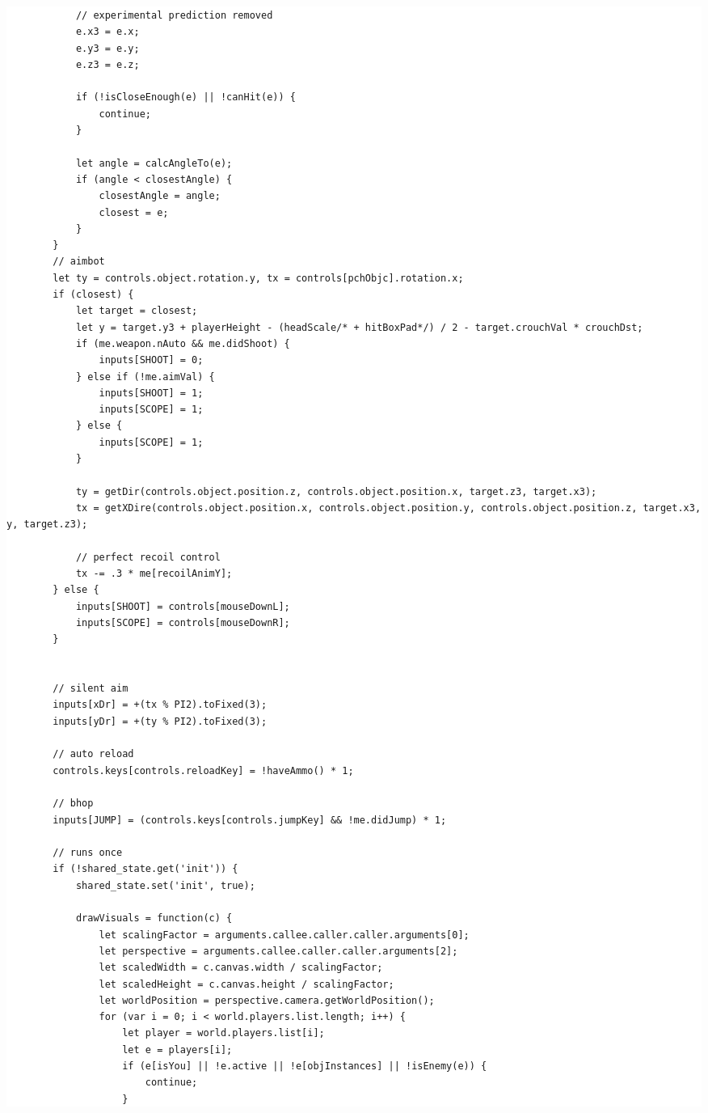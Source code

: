                 // experimental prediction removed
                e.x3 = e.x;
                e.y3 = e.y;
                e.z3 = e.z;

                if (!isCloseEnough(e) || !canHit(e)) {
                    continue;
                }

                let angle = calcAngleTo(e);
                if (angle < closestAngle) {
                    closestAngle = angle;
                    closest = e;
                }
            }
            // aimbot
            let ty = controls.object.rotation.y, tx = controls[pchObjc].rotation.x;
            if (closest) {
                let target = closest;
                let y = target.y3 + playerHeight - (headScale/* + hitBoxPad*/) / 2 - target.crouchVal * crouchDst;
                if (me.weapon.nAuto && me.didShoot) {
                    inputs[SHOOT] = 0;
                } else if (!me.aimVal) {
                    inputs[SHOOT] = 1;
                    inputs[SCOPE] = 1;
                } else {
                    inputs[SCOPE] = 1;
                }

                ty = getDir(controls.object.position.z, controls.object.position.x, target.z3, target.x3);
                tx = getXDire(controls.object.position.x, controls.object.position.y, controls.object.position.z, target.x3, y, target.z3);

                // perfect recoil control
                tx -= .3 * me[recoilAnimY];
            } else {
                inputs[SHOOT] = controls[mouseDownL];
                inputs[SCOPE] = controls[mouseDownR];
            }


            // silent aim
            inputs[xDr] = +(tx % PI2).toFixed(3);
            inputs[yDr] = +(ty % PI2).toFixed(3);

            // auto reload
            controls.keys[controls.reloadKey] = !haveAmmo() * 1;

            // bhop
            inputs[JUMP] = (controls.keys[controls.jumpKey] && !me.didJump) * 1;

            // runs once
            if (!shared_state.get('init')) {
                shared_state.set('init', true);

                drawVisuals = function(c) {
                    let scalingFactor = arguments.callee.caller.caller.arguments[0];
                    let perspective = arguments.callee.caller.caller.arguments[2];
                    let scaledWidth = c.canvas.width / scalingFactor;
                    let scaledHeight = c.canvas.height / scalingFactor;
                    let worldPosition = perspective.camera.getWorldPosition();
                    for (var i = 0; i < world.players.list.length; i++) {
                        let player = world.players.list[i];
                        let e = players[i];
                        if (e[isYou] || !e.active || !e[objInstances] || !isEnemy(e)) {
                            continue;
                        }

